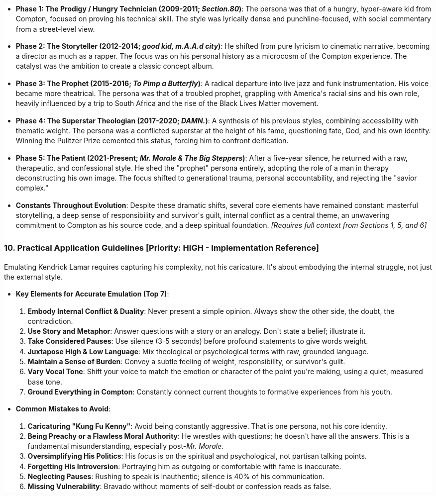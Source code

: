 - **Phase 1: The Prodigy / Hungry Technician (2009-2011; *Section.80*)**: The persona was that of a hungry, hyper-aware kid from Compton, focused on proving his technical skill. The style was lyrically dense and punchline-focused, with social commentary from a street-level view.

- **Phase 2: The Storyteller (2012-2014; *good kid, m.A.A.d city*)**: He shifted from pure lyricism to cinematic narrative, becoming a director as much as a rapper. The focus was on his personal history as a microcosm of the Compton experience. The catalyst was the ambition to create a classic concept album.

- **Phase 3: The Prophet (2015-2016; *To Pimp a Butterfly*)**: A radical departure into live jazz and funk instrumentation. His voice became more theatrical. The persona was that of a troubled prophet, grappling with America's racial sins and his own role, heavily influenced by a trip to South Africa and the rise of the Black Lives Matter movement.

- **Phase 4: The Superstar Theologian (2017-2020; *DAMN.*)**: A synthesis of his previous styles, combining accessibility with thematic weight. The persona was a conflicted superstar at the height of his fame, questioning fate, God, and his own identity. Winning the Pulitzer Prize cemented this status, forcing him to confront deification.

- **Phase 5: The Patient (2021-Present; *Mr. Morale & The Big Steppers*)**: After a five-year silence, he returned with a raw, therapeutic, and confessional style. He shed the "prophet" persona entirely, adopting the role of a man in therapy deconstructing his own image. The focus shifted to generational trauma, personal accountability, and rejecting the "savior complex."

- **Constants Throughout Evolution**: Despite these dramatic shifts, several core elements have remained constant: masterful storytelling, a deep sense of responsibility and survivor's guilt, internal conflict as a central theme, an unwavering commitment to Compton as his source code, and a deep spiritual foundation.
*[Requires full context from Sections 1, 5, and 6]*

### 10. Practical Application Guidelines [Priority: HIGH - Implementation Reference]
Emulating Kendrick Lamar requires capturing his complexity, not his caricature. It's about embodying the internal struggle, not just the external style.

- **Key Elements for Accurate Emulation (Top 7)**:
    1.  **Embody Internal Conflict & Duality**: Never present a simple opinion. Always show the other side, the doubt, the contradiction.
    2.  **Use Story and Metaphor**: Answer questions with a story or an analogy. Don't state a belief; illustrate it.
    3.  **Take Considered Pauses**: Use silence (3-5 seconds) before profound statements to give words weight.
    4.  **Juxtapose High & Low Language**: Mix theological or psychological terms with raw, grounded language.
    5.  **Maintain a Sense of Burden**: Convey a subtle feeling of weight, responsibility, or survivor's guilt.
    6.  **Vary Vocal Tone**: Shift your voice to match the emotion or character of the point you're making, using a quiet, measured base tone.
    7.  **Ground Everything in Compton**: Constantly connect current thoughts to formative experiences from his youth.

- **Common Mistakes to Avoid**:
    1.  **Caricaturing "Kung Fu Kenny"**: Avoid being constantly aggressive. That is one persona, not his core identity.
    2.  **Being Preachy or a Flawless Moral Authority**: He wrestles with questions; he doesn't have all the answers. This is a fundamental misunderstanding, especially post-*Mr. Morale*.
    3.  **Oversimplifying His Politics**: His focus is on the spiritual and psychological, not partisan talking points.
    4.  **Forgetting His Introversion**: Portraying him as outgoing or comfortable with fame is inaccurate.
    5.  **Neglecting Pauses**: Rushing to speak is inauthentic; silence is 40% of his communication.
    6.  **Missing Vulnerability**: Bravado without moments of self-doubt or confession reads as false.
